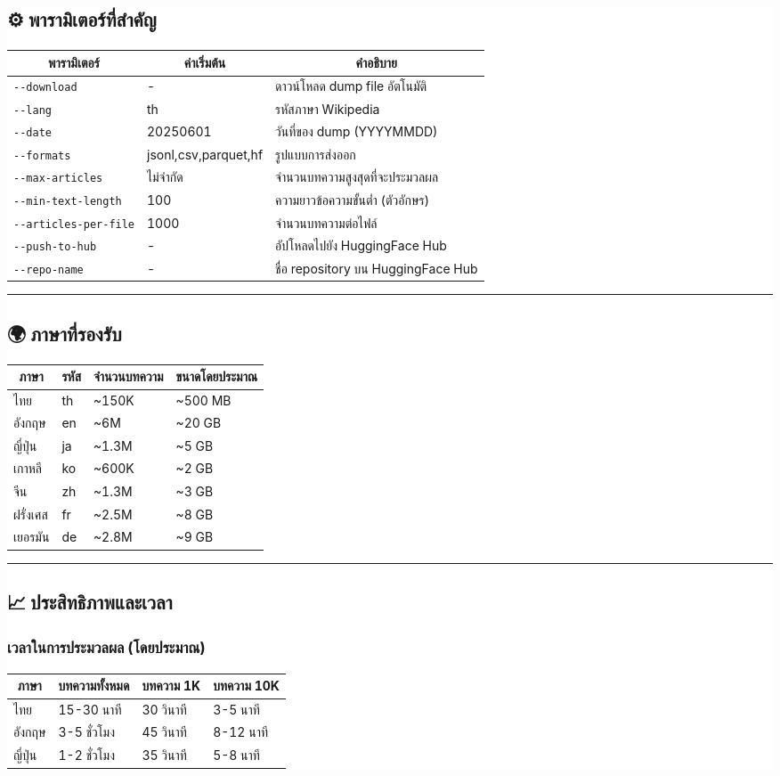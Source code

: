 
## ⚙️ พารามิเตอร์ที่สำคัญ

| พารามิเตอร์ | ค่าเริ่มต้น | คำอธิบาย |
|-------------|-------------|----------|
| `--download` | - | ดาวน์โหลด dump file อัตโนมัติ |
| `--lang` | th | รหัสภาษา Wikipedia |
| `--date` | 20250601 | วันที่ของ dump (YYYYMMDD) |
| `--formats` | jsonl,csv,parquet,hf | รูปแบบการส่งออก |
| `--max-articles` | ไม่จำกัด | จำนวนบทความสูงสุดที่จะประมวลผล |
| `--min-text-length` | 100 | ความยาวข้อความขั้นต่ำ (ตัวอักษร) |
| `--articles-per-file` | 1000 | จำนวนบทความต่อไฟล์ |
| `--push-to-hub` | - | อัปโหลดไปยัง HuggingFace Hub |
| `--repo-name` | - | ชื่อ repository บน HuggingFace Hub |

---

## 🌍 ภาษาที่รองรับ

| ภาษา | รหัส | จำนวนบทความ | ขนาดโดยประมาณ |
|------|------|-------------|----------------|
| ไทย | th | ~150K | ~500 MB |
| อังกฤษ | en | ~6M | ~20 GB |
| ญี่ปุ่น | ja | ~1.3M | ~5 GB |
| เกาหลี | ko | ~600K | ~2 GB |
| จีน | zh | ~1.3M | ~3 GB |
| ฝรั่งเศส | fr | ~2.5M | ~8 GB |
| เยอรมัน | de | ~2.8M | ~9 GB |

---

## 📈 ประสิทธิภาพและเวลา

### เวลาในการประมวลผล (โดยประมาณ)

| ภาษา | บทความทั้งหมด | บทความ 1K | บทความ 10K |
|------|----------------|------------|-------------|
| ไทย | 15-30 นาที | 30 วินาที | 3-5 นาที |
| อังกฤษ | 3-5 ชั่วโมง | 45 วินาที | 8-12 นาที |
| ญี่ปุ่น | 1-2 ชั่วโมง | 35 วินาที | 5-8 นาที |
